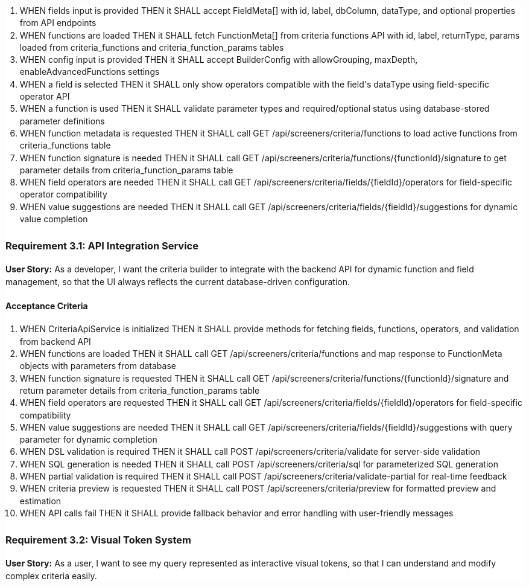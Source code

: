 1. WHEN fields input is provided THEN it SHALL accept FieldMeta[] with id, label, dbColumn, dataType, and optional properties from API endpoints
2. WHEN functions are loaded THEN it SHALL fetch FunctionMeta[] from criteria functions API with id, label, returnType, params loaded from criteria_functions and criteria_function_params tables
3. WHEN config input is provided THEN it SHALL accept BuilderConfig with allowGrouping, maxDepth, enableAdvancedFunctions settings
4. WHEN a field is selected THEN it SHALL only show operators compatible with the field's dataType using field-specific operator API
5. WHEN a function is used THEN it SHALL validate parameter types and required/optional status using database-stored parameter definitions
6. WHEN function metadata is requested THEN it SHALL call GET /api/screeners/criteria/functions to load active functions from criteria_functions table
7. WHEN function signature is needed THEN it SHALL call GET /api/screeners/criteria/functions/{functionId}/signature to get parameter details from criteria_function_params table
8. WHEN field operators are needed THEN it SHALL call GET /api/screeners/criteria/fields/{fieldId}/operators for field-specific operator compatibility
9. WHEN value suggestions are needed THEN it SHALL call GET /api/screeners/criteria/fields/{fieldId}/suggestions for dynamic value completion

### Requirement 3.1: API Integration Service

**User Story:** As a developer, I want the criteria builder to integrate with the backend API for dynamic function and field management, so that the UI always reflects the current database-driven configuration.

#### Acceptance Criteria

1. WHEN CriteriaApiService is initialized THEN it SHALL provide methods for fetching fields, functions, operators, and validation from backend API
2. WHEN functions are loaded THEN it SHALL call GET /api/screeners/criteria/functions and map response to FunctionMeta objects with parameters from database
3. WHEN function signature is requested THEN it SHALL call GET /api/screeners/criteria/functions/{functionId}/signature and return parameter details from criteria_function_params table
4. WHEN field operators are requested THEN it SHALL call GET /api/screeners/criteria/fields/{fieldId}/operators for field-specific compatibility
5. WHEN value suggestions are needed THEN it SHALL call GET /api/screeners/criteria/fields/{fieldId}/suggestions with query parameter for dynamic completion
6. WHEN DSL validation is required THEN it SHALL call POST /api/screeners/criteria/validate for server-side validation
7. WHEN SQL generation is needed THEN it SHALL call POST /api/screeners/criteria/sql for parameterized SQL generation
8. WHEN partial validation is required THEN it SHALL call POST /api/screeners/criteria/validate-partial for real-time feedback
9. WHEN criteria preview is requested THEN it SHALL call POST /api/screeners/criteria/preview for formatted preview and estimation
10. WHEN API calls fail THEN it SHALL provide fallback behavior and error handling with user-friendly messages

### Requirement 3.2: Visual Token System

**User Story:** As a user, I want to see my query represented as interactive visual tokens, so that I can understand and modify complex criteria easily.

